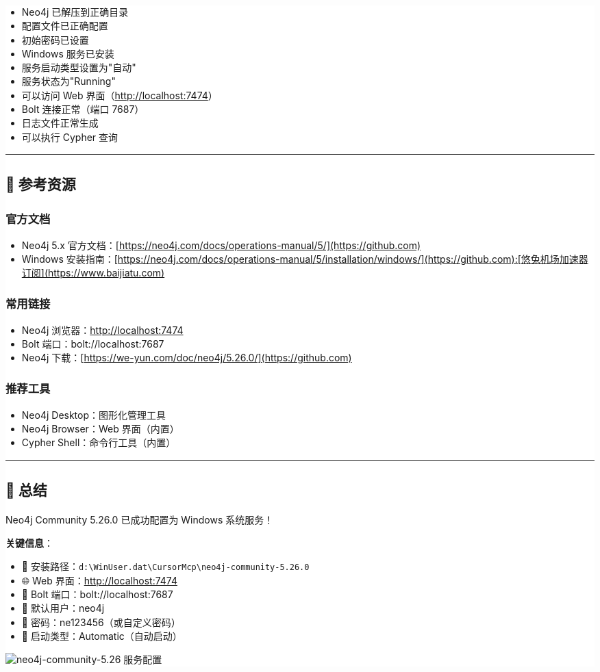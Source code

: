 * Neo4j 已解压到正确目录
* 配置文件已正确配置
* 初始密码已设置
* Windows 服务已安装
* 服务启动类型设置为"自动"
* 服务状态为"Running"
* 可以访问 Web 界面（[http://localhost:7474](https://github.com)）
* Bolt 连接正常（端口 7687）
* 日志文件正常生成
* 可以执行 Cypher 查询

---

## 📖 参考资源

### 官方文档

* Neo4j 5.x 官方文档：[https://neo4j.com/docs/operations-manual/5/](https://github.com)
* Windows 安装指南：[https://neo4j.com/docs/operations-manual/5/installation/windows/](https://github.com):[悠兔机场加速器订阅](https://www.baijiatu.com)

### 常用链接

* Neo4j 浏览器：[http://localhost:7474](https://github.com)
* Bolt 端口：bolt://localhost:7687
* Neo4j 下载：[https://we-yun.com/doc/neo4j/5.26.0/](https://github.com)

### 推荐工具

* Neo4j Desktop：图形化管理工具
* Neo4j Browser：Web 界面（内置）
* Cypher Shell：命令行工具（内置）

---

## 🎉 总结

Neo4j Community 5.26.0 已成功配置为 Windows 系统服务！

**关键信息**：

* 📁 安装路径：`d:\WinUser.dat\CursorMcp\neo4j-community-5.26.0`
* 🌐 Web 界面：[http://localhost:7474](https://github.com)
* 🔌 Bolt 端口：bolt://localhost:7687
* 👤 默认用户：neo4j
* 🔑 密码：ne123456（或自定义密码）
* 🚀 启动类型：Automatic（自动启动）

![neo4j-community-5.26 服务配置]()

